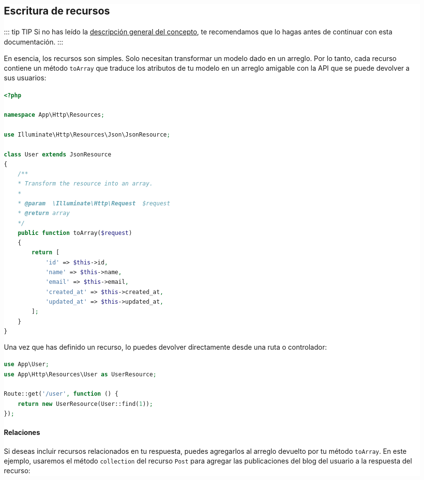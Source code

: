 <a name="writing-resources"></a>
## Escritura de recursos

::: tip TIP
Si no has leído la [descripción general del concepto](#concept-overview), te recomendamos que lo hagas antes de continuar con esta documentación.
:::

En esencia, los recursos son simples. Solo necesitan transformar un modelo dado en un arreglo. Por lo tanto, cada recurso contiene un método `toArray` que traduce los atributos de tu modelo en un arreglo amigable con la API que se puede devolver a sus usuarios:

```php
<?php

namespace App\Http\Resources;

use Illuminate\Http\Resources\Json\JsonResource;

class User extends JsonResource
{
    /**
    * Transform the resource into an array.
    *
    * @param  \Illuminate\Http\Request  $request
    * @return array
    */
    public function toArray($request)
    {
        return [
            'id' => $this->id,
            'name' => $this->name,
            'email' => $this->email,
            'created_at' => $this->created_at,
            'updated_at' => $this->updated_at,
        ];
    }
}
```

Una vez que has definido un recurso, lo puedes devolver directamente desde una ruta o controlador:

```php
use App\User;
use App\Http\Resources\User as UserResource;

Route::get('/user', function () {
    return new UserResource(User::find(1));
});
```

#### Relaciones

Si deseas incluir recursos relacionados en tu respuesta, puedes agregarlos al arreglo devuelto por tu método `toArray`. En este ejemplo, usaremos el método `collection` del recurso `Post` para agregar las publicaciones del blog del usuario a la respuesta del recurso:
